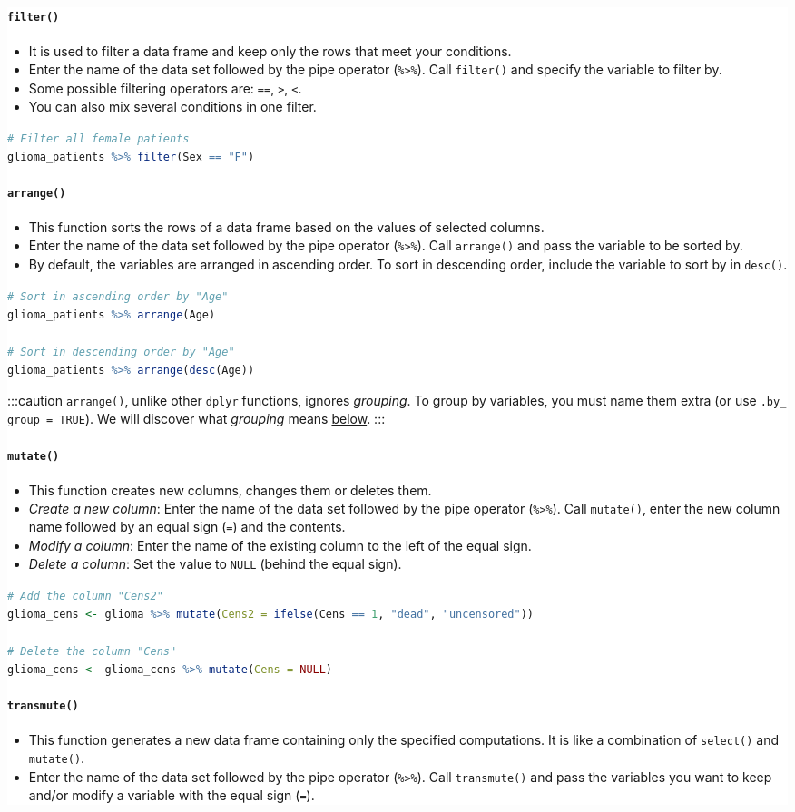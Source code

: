 #### `filter()`

- It is used to filter a data frame and keep only the rows that meet your conditions.
- Enter the name of the data set followed by the pipe operator (`%>%`).
Call `filter()` and specify the variable to filter by.
- Some possible filtering operators are: `==`, `>`, `<`.
- You can also mix several conditions in one filter.

```r
# Filter all female patients
glioma_patients %>% filter(Sex == "F")
```

#### `arrange()`

- This function sorts the rows of a data frame based on the values of selected columns.
- Enter the name of the data set followed by the pipe operator (`%>%`).
Call `arrange()` and pass the variable to be sorted by.
- By default, the variables are arranged in ascending order.
To sort in descending order, include the variable to sort by in `desc()`.

```r
# Sort in ascending order by "Age"
glioma_patients %>% arrange(Age)

# Sort in descending order by "Age"
glioma_patients %>% arrange(desc(Age))
```

:::caution
`arrange()`, unlike other `dplyr` functions, ignores *grouping*.
To group by variables, you must name them extra (or use `.by_group = TRUE`).
We will discover what *grouping* means [below](#group_by).
:::

#### `mutate()`

- This function creates new columns, changes them or deletes them.
- *Create a new column*: Enter the name of the data set followed by the pipe operator (`%>%`).
Call `mutate()`, enter the new column name followed by an equal sign (`=`) and the contents.
- *Modify a column*: Enter the name of the existing column to the left of the equal sign.
- *Delete a column*: Set the value to `NULL` (behind the equal sign).

```r
# Add the column "Cens2"
glioma_cens <- glioma %>% mutate(Cens2 = ifelse(Cens == 1, "dead", "uncensored"))

# Delete the column "Cens"
glioma_cens <- glioma_cens %>% mutate(Cens = NULL)
```

#### `transmute()`

- This function generates a new data frame containing only the specified computations.
It is like a combination of `select()` and `mutate()`.
- Enter the name of the data set followed by the pipe operator (`%>%`).
Call `transmute()` and pass the variables you want to keep and/or modify a variable with the equal sign (`=`).
